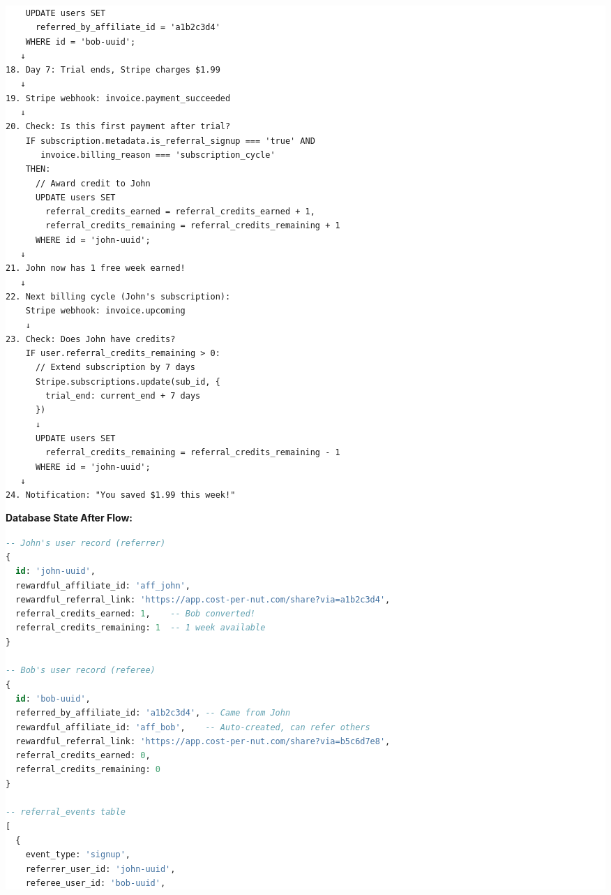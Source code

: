 ```
    UPDATE users SET
      referred_by_affiliate_id = 'a1b2c3d4'
    WHERE id = 'bob-uuid';
   ↓
18. Day 7: Trial ends, Stripe charges $1.99
   ↓
19. Stripe webhook: invoice.payment_succeeded
   ↓
20. Check: Is this first payment after trial?
    IF subscription.metadata.is_referral_signup === 'true' AND
       invoice.billing_reason === 'subscription_cycle'
    THEN:
      // Award credit to John
      UPDATE users SET
        referral_credits_earned = referral_credits_earned + 1,
        referral_credits_remaining = referral_credits_remaining + 1
      WHERE id = 'john-uuid';
   ↓
21. John now has 1 free week earned!
   ↓
22. Next billing cycle (John's subscription):
    Stripe webhook: invoice.upcoming
    ↓
23. Check: Does John have credits?
    IF user.referral_credits_remaining > 0:
      // Extend subscription by 7 days
      Stripe.subscriptions.update(sub_id, {
        trial_end: current_end + 7 days
      })
      ↓
      UPDATE users SET
        referral_credits_remaining = referral_credits_remaining - 1
      WHERE id = 'john-uuid';
   ↓
24. Notification: "You saved $1.99 this week!"
```

**Database State After Flow:**
```sql
-- John's user record (referrer)
{
  id: 'john-uuid',
  rewardful_affiliate_id: 'aff_john',
  rewardful_referral_link: 'https://app.cost-per-nut.com/share?via=a1b2c3d4',
  referral_credits_earned: 1,    -- Bob converted!
  referral_credits_remaining: 1  -- 1 week available
}

-- Bob's user record (referee)
{
  id: 'bob-uuid',
  referred_by_affiliate_id: 'a1b2c3d4', -- Came from John
  rewardful_affiliate_id: 'aff_bob',    -- Auto-created, can refer others
  rewardful_referral_link: 'https://app.cost-per-nut.com/share?via=b5c6d7e8',
  referral_credits_earned: 0,
  referral_credits_remaining: 0
}

-- referral_events table
[
  {
    event_type: 'signup',
    referrer_user_id: 'john-uuid',
    referee_user_id: 'bob-uuid',
```